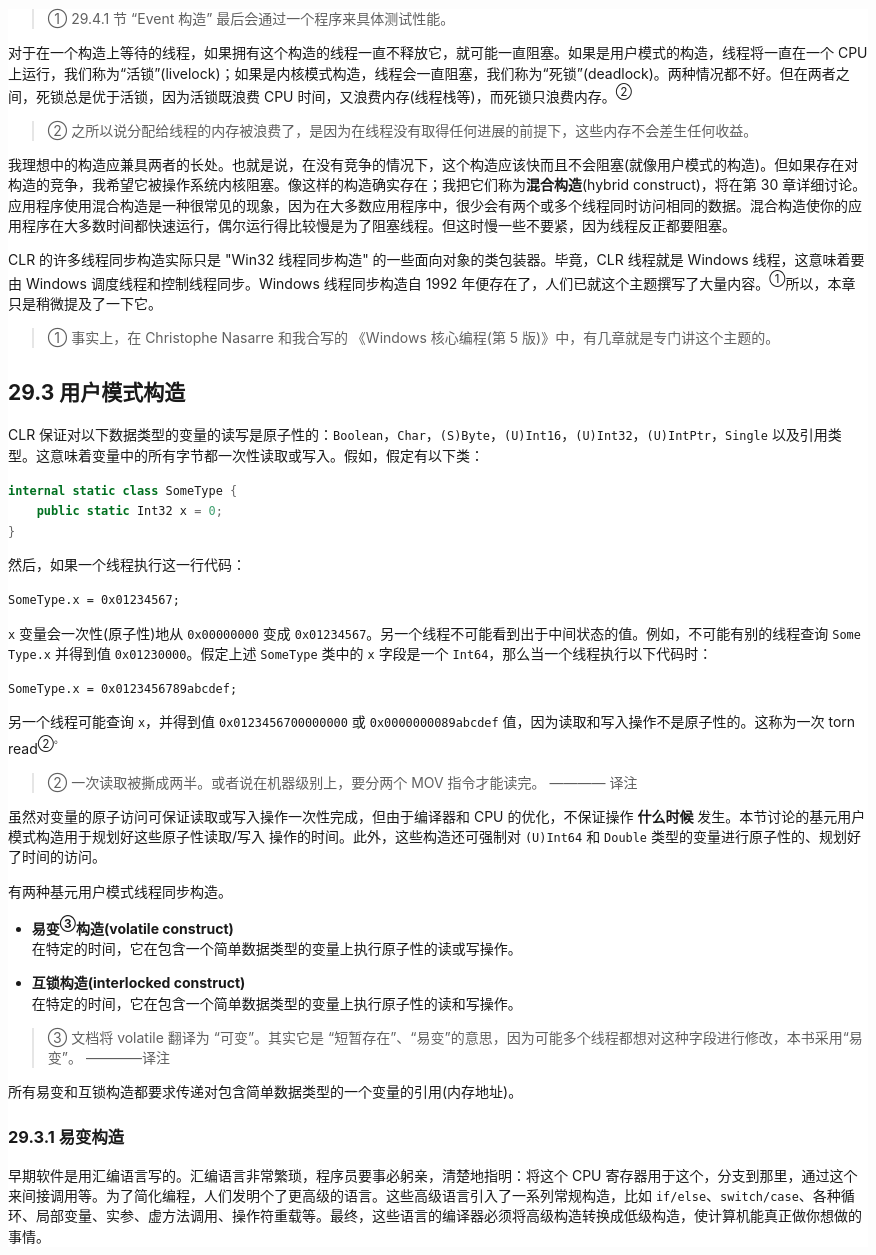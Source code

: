 > ① 29.4.1 节 “Event 构造” 最后会通过一个程序来具体测试性能。

对于在一个构造上等待的线程，如果拥有这个构造的线程一直不释放它，就可能一直阻塞。如果是用户模式的构造，线程将一直在一个 CPU 上运行，我们称为“活锁”(livelock)；如果是内核模式构造，线程会一直阻塞，我们称为“死锁”(deadlock)。两种情况都不好。但在两者之间，死锁总是优于活锁，因为活锁既浪费 CPU 时间，又浪费内存(线程栈等)，而死锁只浪费内存。<sup>②</sup>

> ② 之所以说分配给线程的内存被浪费了，是因为在线程没有取得任何进展的前提下，这些内存不会差生任何收益。

我理想中的构造应兼具两者的长处。也就是说，在没有竞争的情况下，这个构造应该快而且不会阻塞(就像用户模式的构造)。但如果存在对构造的竞争，我希望它被操作系统内核阻塞。像这样的构造确实存在；我把它们称为**混合构造**(hybrid construct)，将在第 30 章详细讨论。应用程序使用混合构造是一种很常见的现象，因为在大多数应用程序中，很少会有两个或多个线程同时访问相同的数据。混合构造使你的应用程序在大多数时间都快速运行，偶尔运行得比较慢是为了阻塞线程。但这时慢一些不要紧，因为线程反正都要阻塞。

CLR 的许多线程同步构造实际只是 "Win32 线程同步构造" 的一些面向对象的类包装器。毕竟，CLR 线程就是 Windows 线程，这意味着要由 Windows 调度线程和控制线程同步。Windows 线程同步构造自 1992 年便存在了，人们已就这个主题撰写了大量内容。<sup>①</sup>所以，本章只是稍微提及了一下它。

> ① 事实上，在 Christophe Nasarre 和我合写的 《Windows 核心编程(第 5 版)》中，有几章就是专门讲这个主题的。

## <a name="29_3">29.3 用户模式构造</a>

CLR 保证对以下数据类型的变量的读写是原子性的：`Boolean`，`Char`，`(S)Byte`，`(U)Int16`，`(U)Int32`，`(U)IntPtr`，`Single` 以及引用类型。这意味着变量中的所有字节都一次性读取或写入。假如，假定有以下类：

```C#
internal static class SomeType {
    public static Int32 x = 0;
}
```

然后，如果一个线程执行这一行代码：

`SomeType.x = 0x01234567;`

`x` 变量会一次性(原子性)地从 `0x00000000` 变成 `0x01234567`。另一个线程不可能看到出于中间状态的值。例如，不可能有别的线程查询 `SomeType.x` 并得到值 `0x01230000`。假定上述 `SomeType` 类中的 `x` 字段是一个 `Int64`，那么当一个线程执行以下代码时：

`SomeType.x = 0x0123456789abcdef;`

另一个线程可能查询 `x`，并得到值 `0x0123456700000000` 或 `0x0000000089abcdef` 值，因为读取和写入操作不是原子性的。这称为一次 torn read<sup>②<sup>。

> ② 一次读取被撕成两半。或者说在机器级别上，要分两个 MOV 指令才能读完。 ———— 译注

虽然对变量的原子访问可保证读取或写入操作一次性完成，但由于编译器和 CPU 的优化，不保证操作 **什么时候** 发生。本节讨论的基元用户模式构造用于规划好这些原子性读取/写入 操作的时间。此外，这些构造还可强制对 `(U)Int64` 和 `Double` 类型的变量进行原子性的、规划好了时间的访问。

有两种基元用户模式线程同步构造。

* **易变<sup>③</sup>构造(volatile construct)**  
  在特定的时间，它在包含一个简单数据类型的变量上执行原子性的读或写操作。

* **互锁构造(interlocked construct)**  
  在特定的时间，它在包含一个简单数据类型的变量上执行原子性的读和写操作。

> ③ 文档将 volatile 翻译为 “可变”。其实它是 “短暂存在”、“易变”的意思，因为可能多个线程都想对这种字段进行修改，本书采用“易变”。 ————译注

所有易变和互锁构造都要求传递对包含简单数据类型的一个变量的引用(内存地址)。

### 29.3.1 易变构造

早期软件是用汇编语言写的。汇编语言非常繁琐，程序员要事必躬亲，清楚地指明：将这个 CPU 寄存器用于这个，分支到那里，通过这个来间接调用等。为了简化编程，人们发明个了更高级的语言。这些高级语言引入了一系列常规构造，比如 `if/else`、`switch/case`、各种循环、局部变量、实参、虚方法调用、操作符重载等。最终，这些语言的编译器必须将高级构造转换成低级构造，使计算机能真正做你想做的事情。
